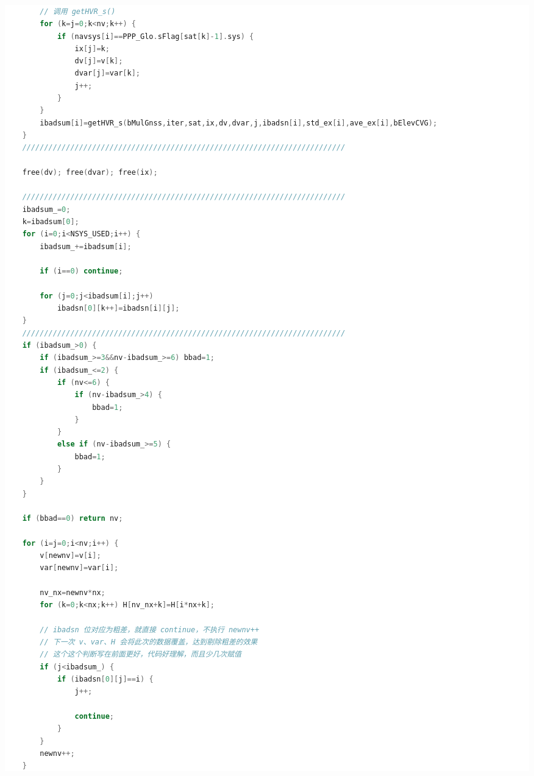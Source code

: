 ```c
        // 调用 getHVR_s() 
        for (k=j=0;k<nv;k++) {
            if (navsys[i]==PPP_Glo.sFlag[sat[k]-1].sys) {
                ix[j]=k;
                dv[j]=v[k];
                dvar[j]=var[k];
                j++;
            }
        }
		ibadsum[i]=getHVR_s(bMulGnss,iter,sat,ix,dv,dvar,j,ibadsn[i],std_ex[i],ave_ex[i],bElevCVG);
    }
    //////////////////////////////////////////////////////////////////////////

    free(dv); free(dvar); free(ix);

    //////////////////////////////////////////////////////////////////////////
    ibadsum_=0;
    k=ibadsum[0];
    for (i=0;i<NSYS_USED;i++) {
        ibadsum_+=ibadsum[i];

        if (i==0) continue;

        for (j=0;j<ibadsum[i];j++)
            ibadsn[0][k++]=ibadsn[i][j];
    }
    //////////////////////////////////////////////////////////////////////////
    if (ibadsum_>0) {
        if (ibadsum_>=3&&nv-ibadsum_>=6) bbad=1;
        if (ibadsum_<=2) {
            if (nv<=6) {
                if (nv-ibadsum_>4) {
                    bbad=1;
                }
            }
            else if (nv-ibadsum_>=5) {
                bbad=1;
            }
        }
    }

    if (bbad==0) return nv;

    for (i=j=0;i<nv;i++) {
        v[newnv]=v[i];
        var[newnv]=var[i];

        nv_nx=newnv*nx;
        for (k=0;k<nx;k++) H[nv_nx+k]=H[i*nx+k];

        // ibadsn 位对应为粗差，就直接 continue，不执行 newnv++
        // 下一次 v、var、H 会将此次的数据覆盖，达到剔除粗差的效果
        // 这个这个判断写在前面更好，代码好理解，而且少几次赋值
        if (j<ibadsum_) {
            if (ibadsn[0][j]==i) {
                j++;

                continue; 
            }
        }
        newnv++;
    }

```